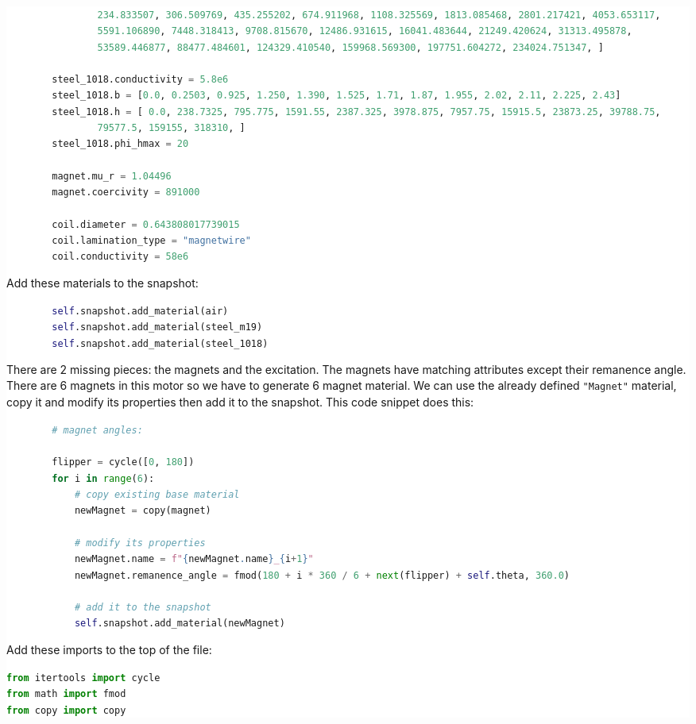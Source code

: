 ``` python
                234.833507, 306.509769, 435.255202, 674.911968, 1108.325569, 1813.085468, 2801.217421, 4053.653117,
                5591.106890, 7448.318413, 9708.815670, 12486.931615, 16041.483644, 21249.420624, 31313.495878,
                53589.446877, 88477.484601, 124329.410540, 159968.569300, 197751.604272, 234024.751347, ]

        steel_1018.conductivity = 5.8e6
        steel_1018.b = [0.0, 0.2503, 0.925, 1.250, 1.390, 1.525, 1.71, 1.87, 1.955, 2.02, 2.11, 2.225, 2.43]
        steel_1018.h = [ 0.0, 238.7325, 795.775, 1591.55, 2387.325, 3978.875, 7957.75, 15915.5, 23873.25, 39788.75,
                79577.5, 159155, 318310, ]
        steel_1018.phi_hmax = 20

        magnet.mu_r = 1.04496
        magnet.coercivity = 891000

        coil.diameter = 0.643808017739015
        coil.lamination_type = "magnetwire"
        coil.conductivity = 58e6
```

Add these materials to the snapshot:
```python
        self.snapshot.add_material(air)
        self.snapshot.add_material(steel_m19)
        self.snapshot.add_material(steel_1018)
```
There are 2 missing pieces: the magnets and the excitation. The magnets have matching
attributes except their remanence angle. There are 6 magnets in this motor so we have to
generate 6 magnet material. We can use the already defined `"Magnet"` material, copy it
and modify its properties then add it to the snapshot. This code snippet does this:
``` python
        # magnet angles: 

        flipper = cycle([0, 180])
        for i in range(6):
            # copy existing base material
            newMagnet = copy(magnet)

            # modify its properties
            newMagnet.name = f"{newMagnet.name}_{i+1}"
            newMagnet.remanence_angle = fmod(180 + i * 360 / 6 + next(flipper) + self.theta, 360.0)

            # add it to the snapshot
            self.snapshot.add_material(newMagnet)
```
Add these imports to the top of the file:
```python
from itertools import cycle
from math import fmod
from copy import copy
```
